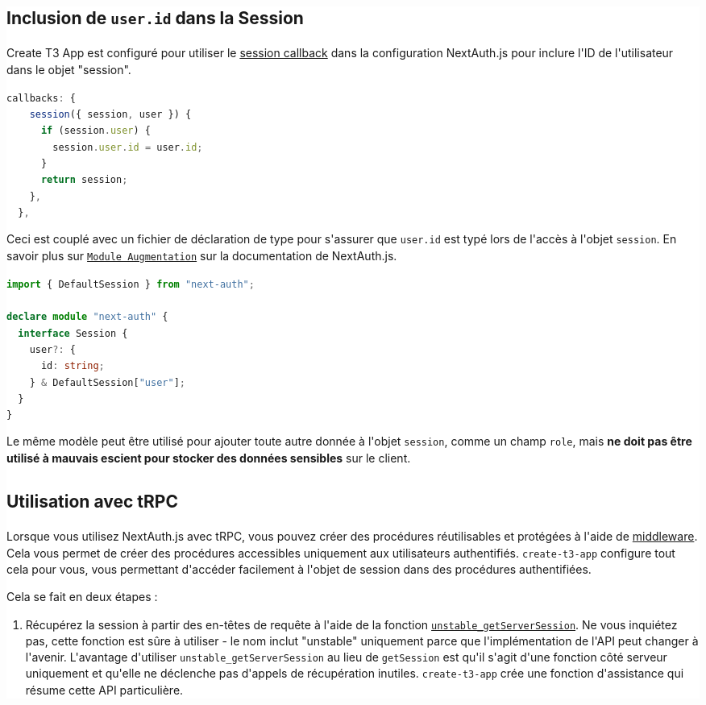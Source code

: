 ```tsx:pages/users/[id].tsx
```

## Inclusion de `user.id` dans la Session

Create T3 App est configuré pour utiliser le [session callback](https://next-auth.js.org/configuration/callbacks#session-callback) dans la configuration NextAuth.js pour inclure l'ID de l'utilisateur dans le objet "session".

```ts:pages/api/auth/[...nextauth].ts
callbacks: {
    session({ session, user }) {
      if (session.user) {
        session.user.id = user.id;
      }
      return session;
    },
  },
```

Ceci est couplé avec un fichier de déclaration de type pour s'assurer que `user.id` est typé lors de l'accès à l'objet `session`. En savoir plus sur [`Module Augmentation`](https://next-auth.js.org/getting-started/typescript#module-augmentation) sur la documentation de NextAuth.js.

```ts:types/next-auth.d.ts
import { DefaultSession } from "next-auth";

declare module "next-auth" {
  interface Session {
    user?: {
      id: string;
    } & DefaultSession["user"];
  }
}
```

Le même modèle peut être utilisé pour ajouter toute autre donnée à l'objet `session`, comme un champ `role`, mais **ne doit pas être utilisé à mauvais escient pour stocker des données sensibles** sur le client.

## Utilisation avec tRPC

Lorsque vous utilisez NextAuth.js avec tRPC, vous pouvez créer des procédures réutilisables et protégées à l'aide de [middleware](https://trpc.io/docs/v10/middlewares). Cela vous permet de créer des procédures accessibles uniquement aux utilisateurs authentifiés. `create-t3-app` configure tout cela pour vous, vous permettant d'accéder facilement à l'objet de session dans des procédures authentifiées.

Cela se fait en deux étapes :

1. Récupérez la session à partir des en-têtes de requête à l'aide de la fonction [`unstable_getServerSession`](https://next-auth.js.org/configuration/nextjs#unstable_getserversession). Ne vous inquiétez pas, cette fonction est sûre à utiliser - le nom inclut "unstable" uniquement parce que l'implémentation de l'API peut changer à l'avenir. L'avantage d'utiliser `unstable_getServerSession` au lieu de `getSession` est qu'il s'agit d'une fonction côté serveur uniquement et qu'elle ne déclenche pas d'appels de récupération inutiles. `create-t3-app` crée une fonction d'assistance qui résume cette API particulière.
